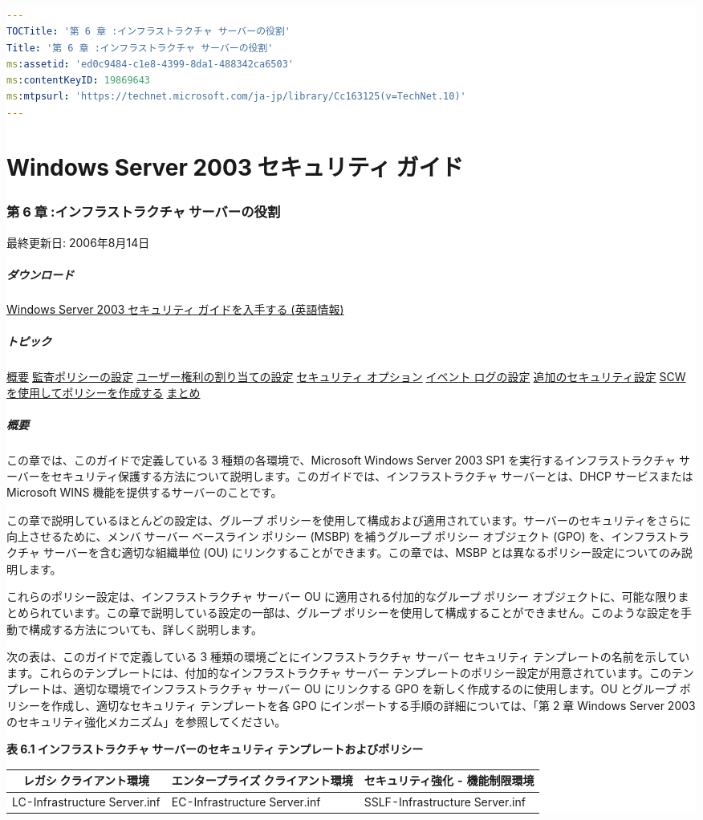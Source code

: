 ```yaml
---
TOCTitle: '第 6 章 :インフラストラクチャ サーバーの役割'
Title: '第 6 章 :インフラストラクチャ サーバーの役割'
ms:assetid: 'ed0c9484-c1e8-4399-8da1-488342ca6503'
ms:contentKeyID: 19869643
ms:mtpsurl: 'https://technet.microsoft.com/ja-jp/library/Cc163125(v=TechNet.10)'
---
```


Windows Server 2003 セキュリティ ガイド
=======================================

### 第 6 章 :インフラストラクチャ サーバーの役割

最終更新日: 2006年8月14日

##### ダウンロード

[Windows Server 2003 セキュリティ ガイドを入手する (英語情報)](http://download.microsoft.com/download/c/8/6/c86b1b59-0388-4945-8bd9-06f04db13136/windows_server_2003_security_guide_v2.1.zip)

##### トピック

[概要](#eaa)
[監査ポリシーの設定](#eab)
[ユーザー権利の割り当ての設定](#eac)
[セキュリティ オプション](#ead)
[イベント ログの設定](#eae)
[追加のセキュリティ設定](#eaf)
[SCW を使用してポリシーを作成する](#eag)
[まとめ](#eah)

##### 概要

この章では、このガイドで定義している 3 種類の各環境で、Microsoft Windows Server 2003 SP1 を実行するインフラストラクチャ サーバーをセキュリティ保護する方法について説明します。このガイドでは、インフラストラクチャ サーバーとは、DHCP サービスまたは Microsoft WINS 機能を提供するサーバーのことです。

この章で説明しているほとんどの設定は、グループ ポリシーを使用して構成および適用されています。サーバーのセキュリティをさらに向上させるために、メンバ サーバー ベースライン ポリシー (MSBP) を補うグループ ポリシー オブジェクト (GPO) を、インフラストラクチャ サーバーを含む適切な組織単位 (OU) にリンクすることができます。この章では、MSBP とは異なるポリシー設定についてのみ説明します。

これらのポリシー設定は、インフラストラクチャ サーバー OU に適用される付加的なグループ ポリシー オブジェクトに、可能な限りまとめられています。この章で説明している設定の一部は、グループ ポリシーを使用して構成することができません。このような設定を手動で構成する方法についても、詳しく説明します。

次の表は、このガイドで定義している 3 種類の環境ごとにインフラストラクチャ サーバー セキュリティ テンプレートの名前を示しています。これらのテンプレートには、付加的なインフラストラクチャ サーバー テンプレートのポリシー設定が用意されています。このテンプレートは、適切な環境でインフラストラクチャ サーバー OU にリンクする GPO を新しく作成するのに使用します。OU とグループ ポリシーを作成し、適切なセキュリティ テンプレートを各 GPO にインポートする手順の詳細については、「第 2 章 Windows Server 2003 のセキュリティ強化メカニズム」を参照してください。

**表 6.1 インフラストラクチャ サーバーのセキュリティ テンプレートおよびポリシー**

| レガシ クライアント環境      | エンタープライズ クライアント環境 | セキュリティ強化 - 機能制限環境 |
|------------------------------|-----------------------------------|---------------------------------|
| LC-Infrastructure Server.inf | EC-Infrastructure Server.inf      | SSLF-Infrastructure Server.inf  |
